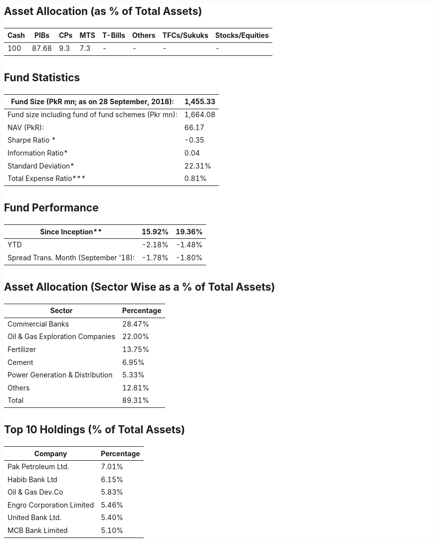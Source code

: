 ## Asset Allocation (as % of Total Assets)

|Cash|PIBs|CPs|MTS|T-Bills|Others|TFCs/Sukuks|Stocks/Equities|
|---|---|---|---|---|---|---|---|
|100|87.68|9.3|7.3|-|-|-|-|

## Fund Statistics

|Fund Size (PkR mn; as on 28 September, 2018):|1,455.33|
|---|---|
|Fund size including fund of fund schemes (Pkr mn):|1,664.08|
|NAV (PkR):|66.17|
|Sharpe Ratio *|-0.35|
|Information Ratio*|0.04|
|Standard Deviation*|22.31%|
|Total Expense Ratio***|0.81%|

## Fund Performance

|Since Inception**|15.92%|19.36%|
|---|---|---|
|YTD|-2.18%|-1.48%|
|Spread Trans. Month (September '18):|-1.78%|-1.80%|

## Asset Allocation (Sector Wise as a % of Total Assets)

|Sector|Percentage|
|---|---|
|Commercial Banks|28.47%|
|Oil & Gas Exploration Companies|22.00%|
|Fertilizer|13.75%|
|Cement|6.95%|
|Power Generation & Distribution|5.33%|
|Others|12.81%|
|Total|89.31%|

## Top 10 Holdings (% of Total Assets)

|Company|Percentage|
|---|---|
|Pak Petroleum Ltd.|7.01%|
|Habib Bank Ltd|6.15%|
|Oil & Gas Dev.Co|5.83%|
|Engro Corporation Limited|5.46%|
|United Bank Ltd.|5.40%|
|MCB Bank Limited|5.10%|